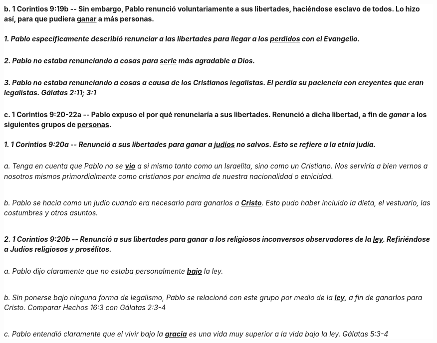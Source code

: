 ####             b.  1 Corintios 9:19b -- Sin embargo, Pablo renunció voluntariamente a sus libertades, haciéndose esclavo de todos. Lo hizo así, para que pudiera __<u>ganar</u>__ a más personas.
    
#####                 1.  Pablo específicamente describió renunciar a las libertades para llegar a los __<u>perdidos</u>__ con el Evangelio.
    
#####                 2.  Pablo no estaba renunciando a cosas para __<u>serle</u>__ más agradable a Dios.
    
#####                 3.  Pablo no estaba renunciando a cosas a __<u>causa</u>__ de los Cristianos legalistas. El perdía su paciencia con creyentes que eran legalistas. Gálatas 2:11; 3:1
    
####             c.  1 Corintios 9:20-22a -- Pablo expuso el por qué renunciaría a sus libertades. Renunció a dicha libertad, a fin de ***ganar*** a los siguientes grupos de __<u>personas</u>__.
    
#####                 1.  1 Corintios 9:20a -- Renunció a sus libertades para ***ganar*** a __<u>judíos</u>__ no salvos. Esto se refiere a la etnia judía.
    
######                     a.  Tenga en cuenta que Pablo no se __<u>vio</u>__ a si mismo tanto como un Israelita, sino como un Cristiano. Nos serviría a bien vernos a nosotros mismos primordialmente como cristianos por encima de nuestra nacionalidad o etnicidad.
    
######                     b.  Pablo se hacía como un judío cuando era necesario para ganarlos a __<u>Cristo</u>__. Esto pudo haber incluido la dieta, el vestuario, las costumbres y otros asuntos.
    
#####                 2.  1 Corintios 9:20b -- Renunció a sus libertades para ***ganar*** a los religiosos inconversos observadores de la __<u>ley</u>__. Refiriéndose a Judíos religiosos y prosélitos.
    
######                     a.  Pablo dijo claramente que no estaba personalmente __<u>bajo</u>__ la ley.
    
######                     b.  Sin ponerse bajo ninguna forma de legalismo, Pablo se relacionó con este grupo por medio de la __<u>ley</u>__, a fin de ganarlos para Cristo. Comparar Hechos 16:3 con Gálatas 2:3-4
    
######                     c.  Pablo entendió claramente que el vivir bajo la __<u>gracia</u>__ es una vida muy superior a la vida bajo la ley. Gálatas 5:3-4
    